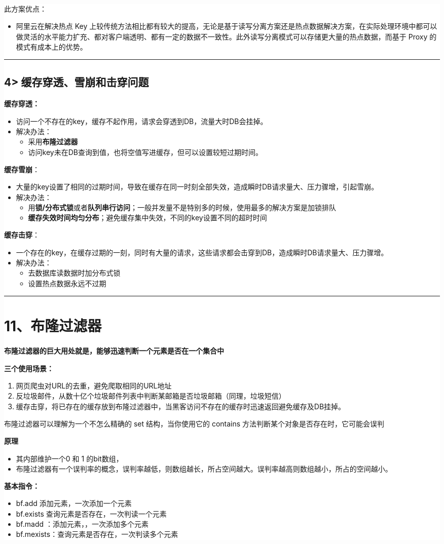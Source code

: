 此方案优点：

- 阿里云在解决热点 Key 上较传统方法相比都有较大的提高，无论是基于读写分离方案还是热点数据解决方案，在实际处理环境中都可以做灵活的水平能力扩充、都对客户端透明、都有一定的数据不一致性。此外读写分离模式可以存储更大量的热点数据，而基于 Proxy 的模式有成本上的优势。

---

## 4> 缓存穿透、雪崩和击穿问题

**缓存穿透：**

- 访问一个不存在的key，缓存不起作用，请求会穿透到DB，流量大时DB会挂掉。
- 解决办法：
  - 采用**布隆过滤器**
  - 访问key未在DB查询到值，也将空值写进缓存，但可以设置较短过期时间。

**缓存雪崩**：

- 大量的key设置了相同的过期时间，导致在缓存在同一时刻全部失效，造成瞬时DB请求量大、压力骤增，引起雪崩。
- 解决办法：
  - 用**锁/分布式锁**或者**队列串行访问**；一般并发量不是特别多的时候，使用最多的解决方案是加锁排队
  - **缓存失效时间均匀分布**；避免缓存集中失效，不同的key设置不同的超时时间

**缓存击穿**：

- 一个存在的key，在缓存过期的一刻，同时有大量的请求，这些请求都会击穿到DB，造成瞬时DB请求量大、压力骤增。
- 解决办法：
  - 去数据库读数据时加分布式锁
  - 设置热点数据永远不过期

---

# 11、布隆过滤器

**布隆过滤器的巨大用处就是，能够迅速判断一个元素是否在一个集合中**

**三个使用场景：**

1. 网页爬虫对URL的去重，避免爬取相同的URL地址
2. 反垃圾邮件，从数十亿个垃圾邮件列表中判断某邮箱是否垃圾邮箱（同理，垃圾短信）
3. 缓存击穿，将已存在的缓存放到布隆过滤器中，当黑客访问不存在的缓存时迅速返回避免缓存及DB挂掉。

布隆过滤器可以理解为一个不怎么精确的 set 结构，当你使用它的 contains 方法判断某个对象是否存在时，它可能会误判

**原理**

- 其内部维护一个0  和 1  的bit数组，
- 布隆过滤器有一个误判率的概念，误判率越低，则数组越长，所占空间越大。误判率越高则数组越小，所占的空间越小。

**基本指令：**

- bf.add 添加元素，一次添加一个元素
- bf.exists 查询元素是否存在，一次判读一个元素
- bf.madd ：添加元素，，一次添加多个元素
- bf.mexists：查询元素是否存在，一次判读多个元素

